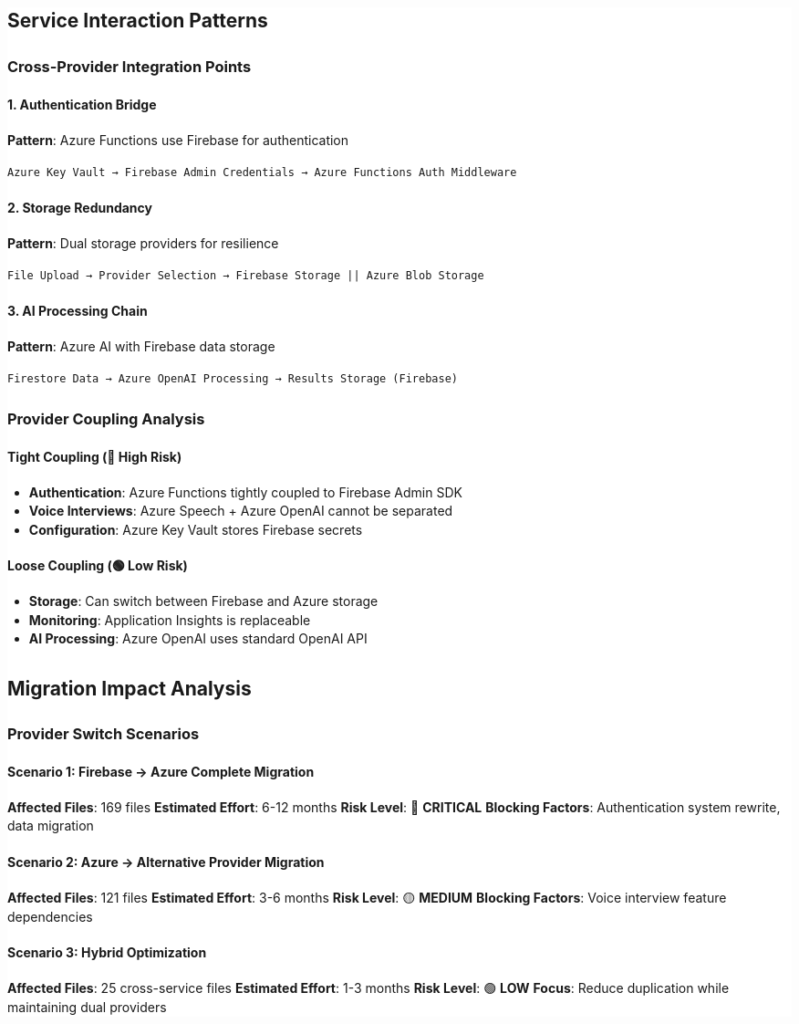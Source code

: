 ## Service Interaction Patterns

### Cross-Provider Integration Points

#### 1. **Authentication Bridge** 
**Pattern**: Azure Functions use Firebase for authentication
```
Azure Key Vault → Firebase Admin Credentials → Azure Functions Auth Middleware
```

#### 2. **Storage Redundancy**
**Pattern**: Dual storage providers for resilience
```
File Upload → Provider Selection → Firebase Storage || Azure Blob Storage
```

#### 3. **AI Processing Chain**
**Pattern**: Azure AI with Firebase data storage
```
Firestore Data → Azure OpenAI Processing → Results Storage (Firebase)
```

### Provider Coupling Analysis

#### Tight Coupling (🔴 High Risk)
- **Authentication**: Azure Functions tightly coupled to Firebase Admin SDK
- **Voice Interviews**: Azure Speech + Azure OpenAI cannot be separated
- **Configuration**: Azure Key Vault stores Firebase secrets

#### Loose Coupling (🟢 Low Risk)
- **Storage**: Can switch between Firebase and Azure storage
- **Monitoring**: Application Insights is replaceable
- **AI Processing**: Azure OpenAI uses standard OpenAI API

## Migration Impact Analysis

### Provider Switch Scenarios

#### Scenario 1: Firebase → Azure Complete Migration
**Affected Files**: 169 files
**Estimated Effort**: 6-12 months
**Risk Level**: 🔴 **CRITICAL**
**Blocking Factors**: Authentication system rewrite, data migration

#### Scenario 2: Azure → Alternative Provider Migration  
**Affected Files**: 121 files
**Estimated Effort**: 3-6 months
**Risk Level**: 🟡 **MEDIUM**
**Blocking Factors**: Voice interview feature dependencies

#### Scenario 3: Hybrid Optimization
**Affected Files**: 25 cross-service files
**Estimated Effort**: 1-3 months
**Risk Level**: 🟢 **LOW**
**Focus**: Reduce duplication while maintaining dual providers
